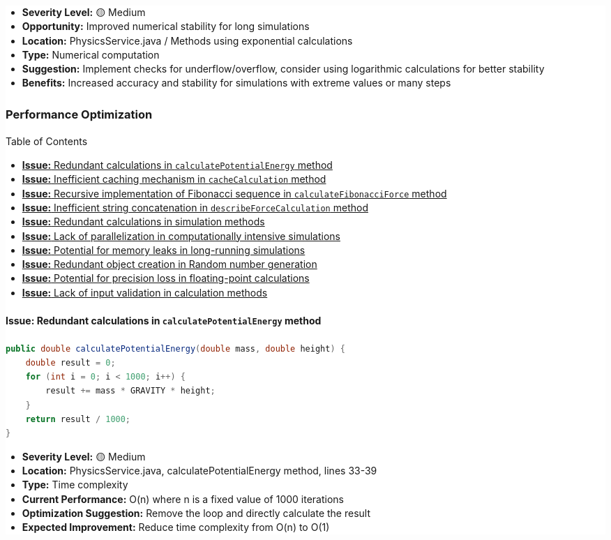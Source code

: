 - **Severity Level:** 🟡 Medium
- **Opportunity:** Improved numerical stability for long simulations
- **Location:** PhysicsService.java / Methods using exponential calculations
- **Type:** Numerical computation
- **Suggestion:** Implement checks for underflow/overflow, consider using logarithmic calculations for better stability
- **Benefits:** Increased accuracy and stability for simulations with extreme values or many steps

### Performance Optimization

Table of Contents

- [**Issue:** Redundant calculations in `calculatePotentialEnergy` method](#issue-redundant-calculations-in-`calculatepotentialenergy`-method)
- [**Issue:** Inefficient caching mechanism in `cacheCalculation` method](#issue-inefficient-caching-mechanism-in-`cachecalculation`-method)
- [**Issue:** Recursive implementation of Fibonacci sequence in `calculateFibonacciForce` method](#issue-recursive-implementation-of-fibonacci-sequence-in-`calculatefibonacciforce`-method)
- [**Issue:** Inefficient string concatenation in `describeForceCalculation` method](#issue-inefficient-string-concatenation-in-`describeforcecalculation`-method)
- [**Issue:** Redundant calculations in simulation methods](#issue-redundant-calculations-in-simulation-methods)
- [**Issue:** Lack of parallelization in computationally intensive simulations](#issue-lack-of-parallelization-in-computationally-intensive-simulations)
- [**Issue:** Potential for memory leaks in long-running simulations](#issue-potential-for-memory-leaks-in-long-running-simulations)
- [**Issue:** Redundant object creation in Random number generation](#issue-redundant-object-creation-in-random-number-generation)
- [**Issue:** Potential for precision loss in floating-point calculations](#issue-potential-for-precision-loss-in-floating-point-calculations)
- [**Issue:** Lack of input validation in calculation methods](#issue-lack-of-input-validation-in-calculation-methods)


#### **Issue:** Redundant calculations in `calculatePotentialEnergy` method


```java
public double calculatePotentialEnergy(double mass, double height) {
    double result = 0;
    for (int i = 0; i < 1000; i++) {
        result += mass * GRAVITY * height;
    }
    return result / 1000;
}
```

- **Severity Level:** 🟡 Medium
- **Location:** PhysicsService.java, calculatePotentialEnergy method, lines 33-39
- **Type:** Time complexity
- **Current Performance:** O(n) where n is a fixed value of 1000 iterations
- **Optimization Suggestion:** Remove the loop and directly calculate the result
- **Expected Improvement:** Reduce time complexity from O(n) to O(1)
